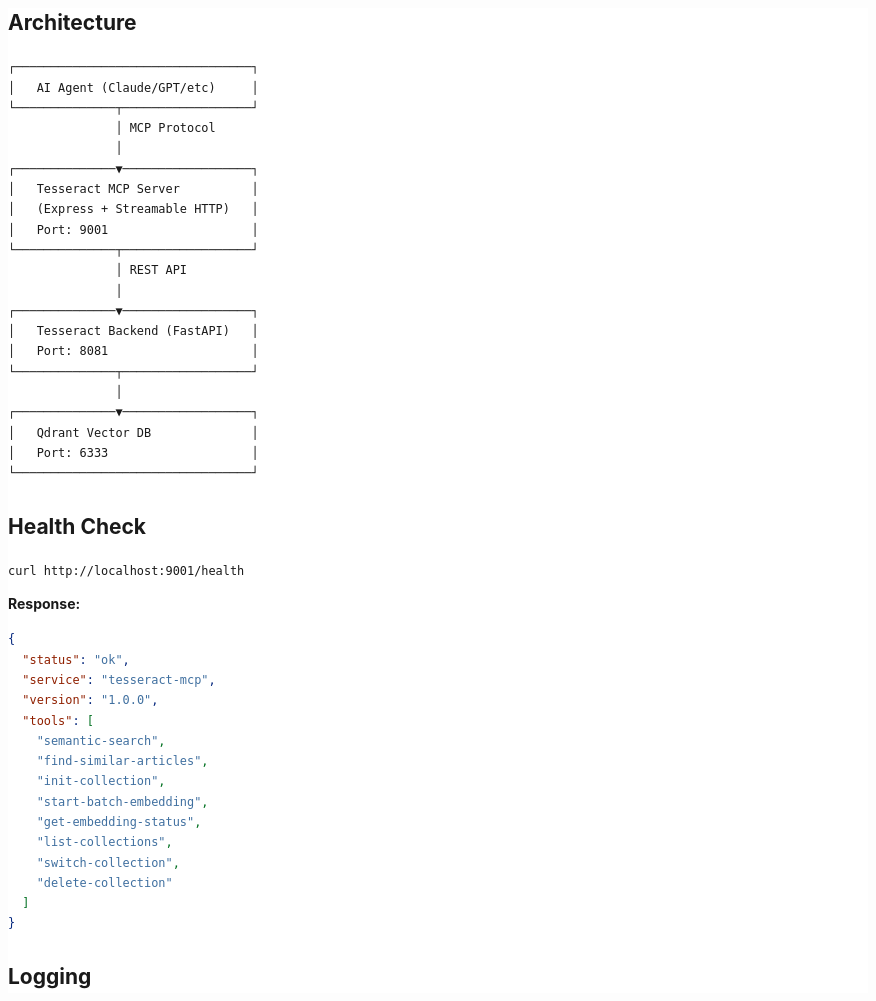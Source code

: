 ## Architecture

```
┌─────────────────────────────────┐
│   AI Agent (Claude/GPT/etc)     │
└──────────────┬──────────────────┘
               │ MCP Protocol
               │
┌──────────────▼──────────────────┐
│   Tesseract MCP Server          │
│   (Express + Streamable HTTP)   │
│   Port: 9001                    │
└──────────────┬──────────────────┘
               │ REST API
               │
┌──────────────▼──────────────────┐
│   Tesseract Backend (FastAPI)   │
│   Port: 8081                    │
└──────────────┬──────────────────┘
               │
┌──────────────▼──────────────────┐
│   Qdrant Vector DB              │
│   Port: 6333                    │
└─────────────────────────────────┘
```

## Health Check

```bash
curl http://localhost:9001/health
```

**Response:**
```json
{
  "status": "ok",
  "service": "tesseract-mcp",
  "version": "1.0.0",
  "tools": [
    "semantic-search",
    "find-similar-articles",
    "init-collection",
    "start-batch-embedding",
    "get-embedding-status",
    "list-collections",
    "switch-collection",
    "delete-collection"
  ]
}
```

## Logging
